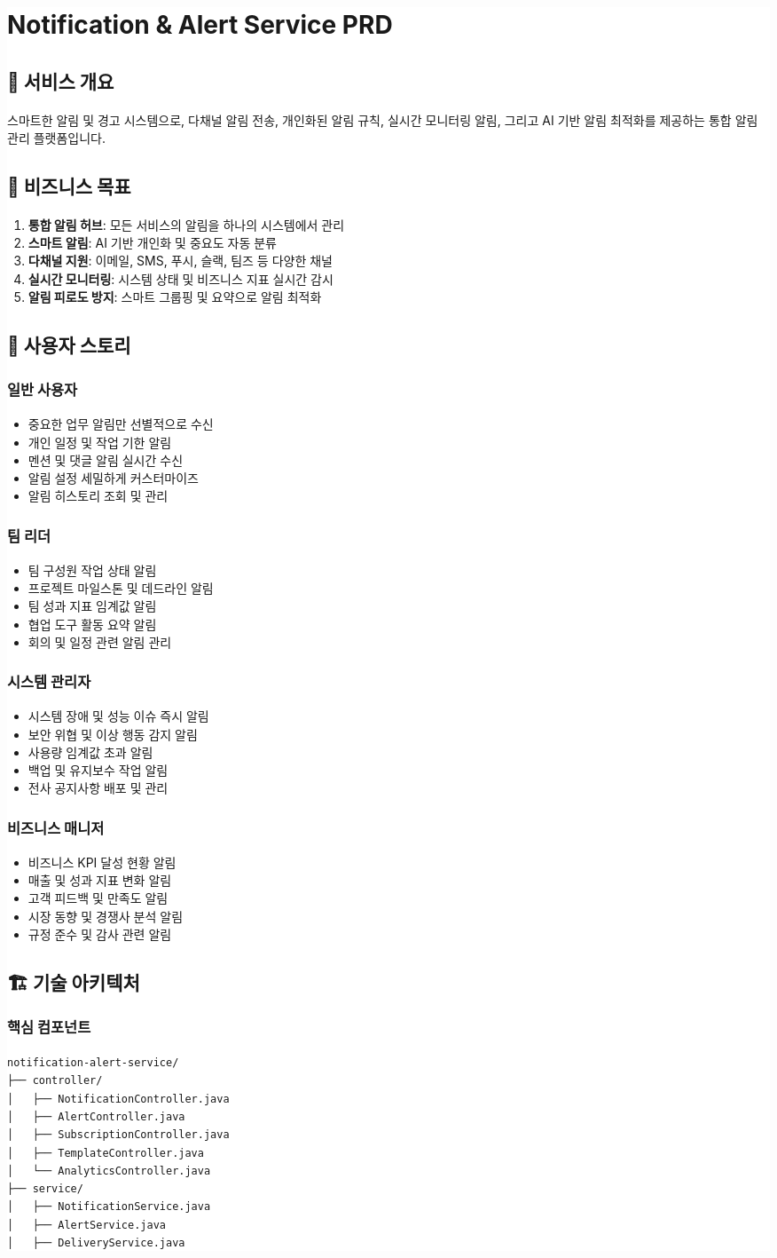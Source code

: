 # Notification & Alert Service PRD

## 📌 서비스 개요

스마트한 알림 및 경고 시스템으로, 다채널 알림 전송, 개인화된 알림 규칙, 실시간 모니터링 알림, 그리고 AI 기반 알림 최적화를 제공하는 통합 알림 관리 플랫폼입니다.

## 🎯 비즈니스 목표

1. **통합 알림 허브**: 모든 서비스의 알림을 하나의 시스템에서 관리
2. **스마트 알림**: AI 기반 개인화 및 중요도 자동 분류
3. **다채널 지원**: 이메일, SMS, 푸시, 슬랙, 팀즈 등 다양한 채널
4. **실시간 모니터링**: 시스템 상태 및 비즈니스 지표 실시간 감시
5. **알림 피로도 방지**: 스마트 그룹핑 및 요약으로 알림 최적화

## 👥 사용자 스토리

### 일반 사용자
- 중요한 업무 알림만 선별적으로 수신
- 개인 일정 및 작업 기한 알림
- 멘션 및 댓글 알림 실시간 수신
- 알림 설정 세밀하게 커스터마이즈
- 알림 히스토리 조회 및 관리

### 팀 리더
- 팀 구성원 작업 상태 알림
- 프로젝트 마일스톤 및 데드라인 알림
- 팀 성과 지표 임계값 알림
- 협업 도구 활동 요약 알림
- 회의 및 일정 관련 알림 관리

### 시스템 관리자
- 시스템 장애 및 성능 이슈 즉시 알림
- 보안 위협 및 이상 행동 감지 알림
- 사용량 임계값 초과 알림
- 백업 및 유지보수 작업 알림
- 전사 공지사항 배포 및 관리

### 비즈니스 매니저
- 비즈니스 KPI 달성 현황 알림
- 매출 및 성과 지표 변화 알림
- 고객 피드백 및 만족도 알림
- 시장 동향 및 경쟁사 분석 알림
- 규정 준수 및 감사 관련 알림

## 🏗 기술 아키텍처

### 핵심 컴포넌트
```
notification-alert-service/
├── controller/
│   ├── NotificationController.java
│   ├── AlertController.java
│   ├── SubscriptionController.java
│   ├── TemplateController.java
│   └── AnalyticsController.java
├── service/
│   ├── NotificationService.java
│   ├── AlertService.java
│   ├── DeliveryService.java
```